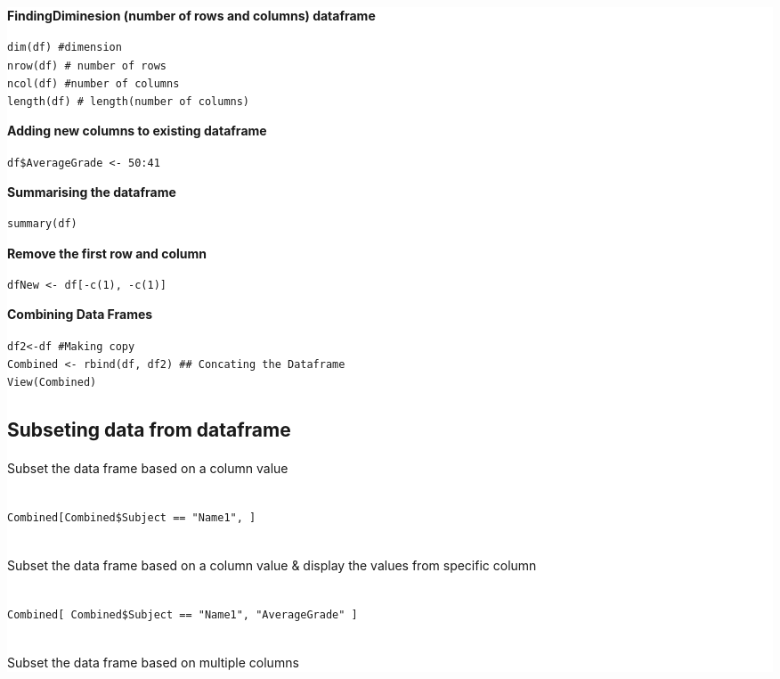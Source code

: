 
**FindingDiminesion (number of rows and columns)  dataframe**

```
dim(df) #dimension
nrow(df) # number of rows
ncol(df) #number of columns
length(df) # length(number of columns)

```
**Adding new columns to existing dataframe**

```
df$AverageGrade <- 50:41

```
**Summarising the dataframe**

```
summary(df)

```

**Remove the first row and column**

```
dfNew <- df[-c(1), -c(1)]
```

**Combining Data Frames**

```
df2<-df #Making copy
Combined <- rbind(df, df2) ## Concating the Dataframe
View(Combined)

```

## Subseting data from dataframe

Subset the data frame based on a column value

```

Combined[Combined$Subject == "Name1", ]


```

Subset the data frame based on a column value & display the values from specific column


```

Combined[ Combined$Subject == "Name1", "AverageGrade" ]


```

Subset the data frame based on multiple columns
